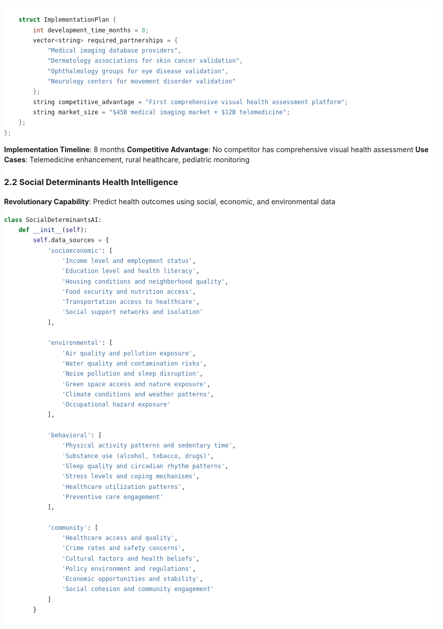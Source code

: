 ```cpp
    
    struct ImplementationPlan {
        int development_time_months = 8;
        vector<string> required_partnerships = {
            "Medical imaging database providers",
            "Dermatology associations for skin cancer validation", 
            "Ophthalmology groups for eye disease validation",
            "Neurology centers for movement disorder validation"
        };
        string competitive_advantage = "First comprehensive visual health assessment platform";
        string market_size = "$45B medical imaging market + $12B telemedicine";
    };
};
```

**Implementation Timeline**: 8 months
**Competitive Advantage**: No competitor has comprehensive visual health assessment
**Use Cases**: Telemedicine enhancement, rural healthcare, pediatric monitoring

### **2.2 Social Determinants Health Intelligence**
**Revolutionary Capability**: Predict health outcomes using social, economic, and environmental data

```python
class SocialDeterminantsAI:
    def __init__(self):
        self.data_sources = {
            'socioeconomic': [
                'Income level and employment status',
                'Education level and health literacy',
                'Housing conditions and neighborhood quality',
                'Food security and nutrition access',
                'Transportation access to healthcare',
                'Social support networks and isolation'
            ],
            
            'environmental': [
                'Air quality and pollution exposure',
                'Water quality and contamination risks',
                'Noise pollution and sleep disruption',
                'Green space access and nature exposure',
                'Climate conditions and weather patterns',
                'Occupational hazard exposure'
            ],
            
            'behavioral': [
                'Physical activity patterns and sedentary time',
                'Substance use (alcohol, tobacco, drugs)',
                'Sleep quality and circadian rhythm patterns',
                'Stress levels and coping mechanisms',
                'Healthcare utilization patterns',
                'Preventive care engagement'
            ],
            
            'community': [
                'Healthcare access and quality',
                'Crime rates and safety concerns', 
                'Cultural factors and health beliefs',
                'Policy environment and regulations',
                'Economic opportunities and stability',
                'Social cohesion and community engagement'
            ]
        }
    
```